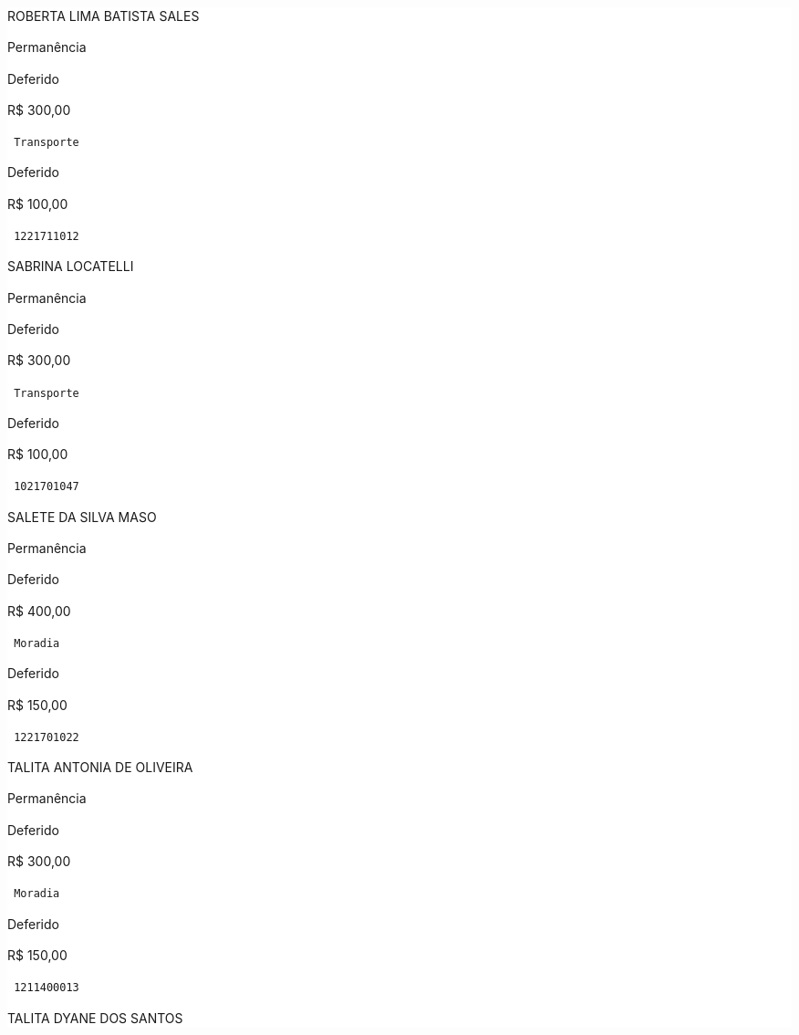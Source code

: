    ROBERTA LIMA BATISTA SALES

   Permanência

   Deferido

   R$ 300,00

     Transporte

   Deferido

   R$ 100,00

     1221711012

   SABRINA LOCATELLI

   Permanência

   Deferido

   R$ 300,00

     Transporte

   Deferido

   R$ 100,00

     1021701047

   SALETE DA SILVA MASO

   Permanência

   Deferido

   R$ 400,00

     Moradia

   Deferido

   R$ 150,00

     1221701022

   TALITA ANTONIA DE OLIVEIRA

   Permanência

   Deferido

   R$ 300,00

     Moradia

   Deferido

   R$ 150,00

     1211400013

   TALITA DYANE DOS SANTOS
